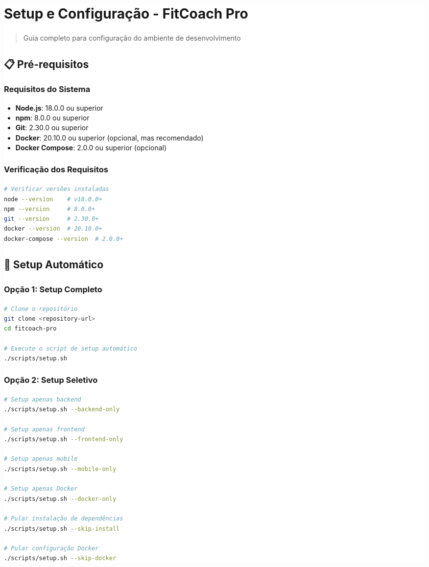 # Setup e Configuração - FitCoach Pro

> Guia completo para configuração do ambiente de desenvolvimento

## 📋 Pré-requisitos

### Requisitos do Sistema

- **Node.js**: 18.0.0 ou superior
- **npm**: 8.0.0 ou superior
- **Git**: 2.30.0 ou superior
- **Docker**: 20.10.0 ou superior (opcional, mas recomendado)
- **Docker Compose**: 2.0.0 ou superior (opcional)

### Verificação dos Requisitos

```bash
# Verificar versões instaladas
node --version    # v18.0.0+
npm --version     # 8.0.0+
git --version     # 2.30.0+
docker --version  # 20.10.0+
docker-compose --version  # 2.0.0+
```

## 🚀 Setup Automático

### Opção 1: Setup Completo

```bash
# Clone o repositório
git clone <repository-url>
cd fitcoach-pro

# Execute o script de setup automático
./scripts/setup.sh
```

### Opção 2: Setup Seletivo

```bash
# Setup apenas backend
./scripts/setup.sh --backend-only

# Setup apenas frontend
./scripts/setup.sh --frontend-only

# Setup apenas mobile
./scripts/setup.sh --mobile-only

# Setup apenas Docker
./scripts/setup.sh --docker-only

# Pular instalação de dependências
./scripts/setup.sh --skip-install

# Pular configuração Docker
./scripts/setup.sh --skip-docker
```
